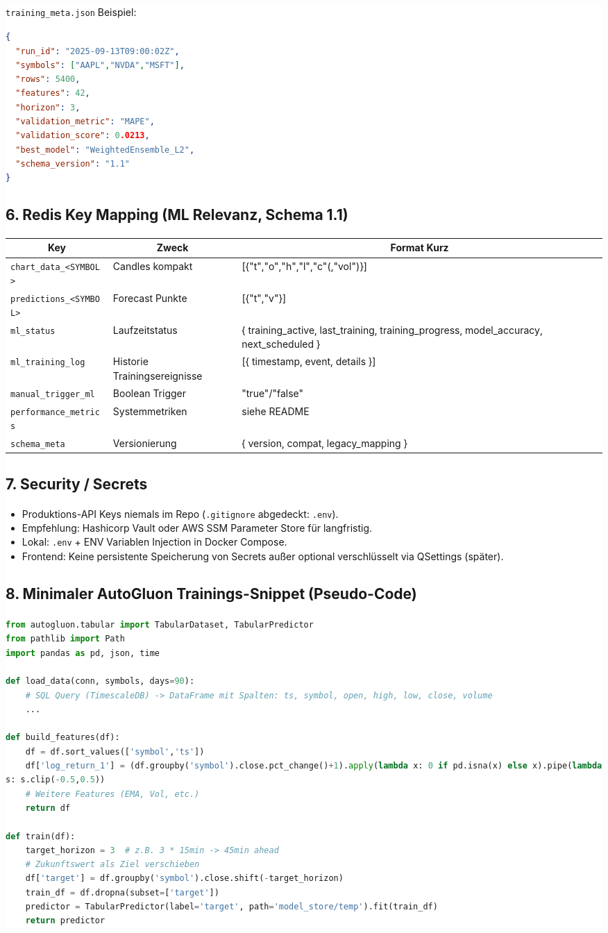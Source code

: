 `training_meta.json` Beispiel:
```json
{
  "run_id": "2025-09-13T09:00:02Z",
  "symbols": ["AAPL","NVDA","MSFT"],
  "rows": 5400,
  "features": 42,
  "horizon": 3,
  "validation_metric": "MAPE",
  "validation_score": 0.0213,
  "best_model": "WeightedEnsemble_L2",
  "schema_version": "1.1"
}
```

## 6. Redis Key Mapping (ML Relevanz, Schema 1.1)
| Key | Zweck | Format Kurz |
|-----|-------|------------|
| `chart_data_<SYMBOL>` | Candles kompakt | [{"t","o","h","l","c"(,"vol")}] |
| `predictions_<SYMBOL>` | Forecast Punkte | [{"t","v"}] |
| `ml_status` | Laufzeitstatus | { training_active, last_training, training_progress, model_accuracy, next_scheduled } |
| `ml_training_log` | Historie Trainingsereignisse | [{ timestamp, event, details }] |
| `manual_trigger_ml` | Boolean Trigger | "true"/"false" |
| `performance_metrics` | Systemmetriken | siehe README |
| `schema_meta` | Versionierung | { version, compat, legacy_mapping }

## 7. Security / Secrets
- Produktions-API Keys niemals im Repo (`.gitignore` abgedeckt: `.env`).
- Empfehlung: Hashicorp Vault oder AWS SSM Parameter Store für langfristig.
- Lokal: `.env` + ENV Variablen Injection in Docker Compose.
- Frontend: Keine persistente Speicherung von Secrets außer optional verschlüsselt via QSettings (später).

## 8. Minimaler AutoGluon Trainings-Snippet (Pseudo-Code)
```python
from autogluon.tabular import TabularDataset, TabularPredictor
from pathlib import Path
import pandas as pd, json, time

def load_data(conn, symbols, days=90):
    # SQL Query (TimescaleDB) -> DataFrame mit Spalten: ts, symbol, open, high, low, close, volume
    ...

def build_features(df):
    df = df.sort_values(['symbol','ts'])
    df['log_return_1'] = (df.groupby('symbol').close.pct_change()+1).apply(lambda x: 0 if pd.isna(x) else x).pipe(lambda s: s.clip(-0.5,0.5))
    # Weitere Features (EMA, Vol, etc.)
    return df

def train(df):
    target_horizon = 3  # z.B. 3 * 15min -> 45min ahead
    # Zukunftswert als Ziel verschieben
    df['target'] = df.groupby('symbol').close.shift(-target_horizon)
    train_df = df.dropna(subset=['target'])
    predictor = TabularPredictor(label='target', path='model_store/temp').fit(train_df)
    return predictor
```